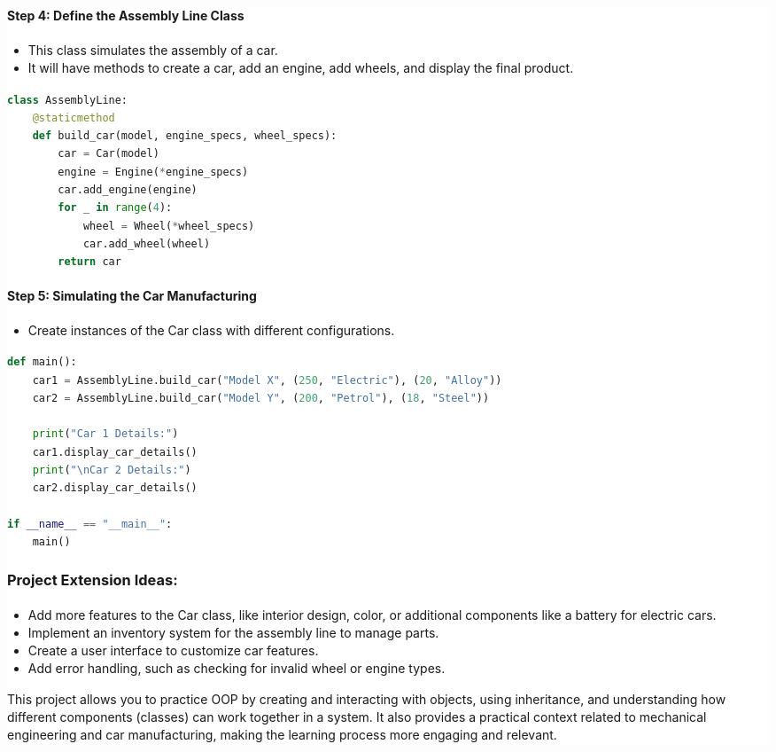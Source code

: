 #### Step 4: Define the Assembly Line Class
- This class simulates the assembly of a car.
- It will have methods to create a car, add an engine, add wheels, and display the final product.

```python
class AssemblyLine:
    @staticmethod
    def build_car(model, engine_specs, wheel_specs):
        car = Car(model)
        engine = Engine(*engine_specs)
        car.add_engine(engine)
        for _ in range(4):
            wheel = Wheel(*wheel_specs)
            car.add_wheel(wheel)
        return car
```

#### Step 5: Simulating the Car Manufacturing
- Create instances of the Car class with different configurations.

```python
def main():
    car1 = AssemblyLine.build_car("Model X", (250, "Electric"), (20, "Alloy"))
    car2 = AssemblyLine.build_car("Model Y", (200, "Petrol"), (18, "Steel"))

    print("Car 1 Details:")
    car1.display_car_details()
    print("\nCar 2 Details:")
    car2.display_car_details()

if __name__ == "__main__":
    main()
```

### Project Extension Ideas:
- Add more features to the Car class, like interior design, color, or additional components like a battery for electric cars.
- Implement an inventory system for the assembly line to manage parts.
- Create a user interface to customize car features.
- Add error handling, such as checking for invalid wheel or engine types.

This project allows you to practice OOP by creating and interacting with objects, using inheritance, and understanding how different components (classes) can work together in a system. It also provides a practical context related to mechanical engineering and car manufacturing, making the learning process more engaging and relevant.